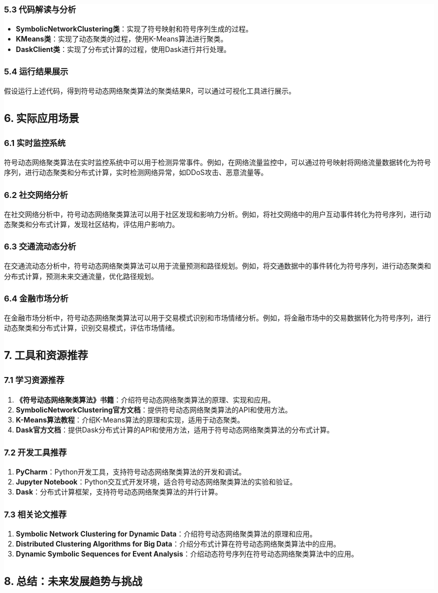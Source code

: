 ### 5.3 代码解读与分析

- **SymbolicNetworkClustering类**：实现了符号映射和符号序列生成的过程。
- **KMeans类**：实现了动态聚类的过程，使用K-Means算法进行聚类。
- **DaskClient类**：实现了分布式计算的过程，使用Dask进行并行处理。

### 5.4 运行结果展示

假设运行上述代码，得到符号动态网络聚类算法的聚类结果R，可以通过可视化工具进行展示。

## 6. 实际应用场景

### 6.1 实时监控系统

符号动态网络聚类算法在实时监控系统中可以用于检测异常事件。例如，在网络流量监控中，可以通过符号映射将网络流量数据转化为符号序列，进行动态聚类和分布式计算，实时检测网络异常，如DDoS攻击、恶意流量等。

### 6.2 社交网络分析

在社交网络分析中，符号动态网络聚类算法可以用于社区发现和影响力分析。例如，将社交网络中的用户互动事件转化为符号序列，进行动态聚类和分布式计算，发现社区结构，评估用户影响力。

### 6.3 交通流动态分析

在交通流动态分析中，符号动态网络聚类算法可以用于流量预测和路径规划。例如，将交通数据中的事件转化为符号序列，进行动态聚类和分布式计算，预测未来交通流量，优化路径规划。

### 6.4 金融市场分析

在金融市场分析中，符号动态网络聚类算法可以用于交易模式识别和市场情绪分析。例如，将金融市场中的交易数据转化为符号序列，进行动态聚类和分布式计算，识别交易模式，评估市场情绪。

## 7. 工具和资源推荐

### 7.1 学习资源推荐

1. **《符号动态网络聚类算法》书籍**：介绍符号动态网络聚类算法的原理、实现和应用。
2. **SymbolicNetworkClustering官方文档**：提供符号动态网络聚类算法的API和使用方法。
3. **K-Means算法教程**：介绍K-Means算法的原理和实现，适用于动态聚类。
4. **Dask官方文档**：提供Dask分布式计算的API和使用方法，适用于符号动态网络聚类算法的分布式计算。

### 7.2 开发工具推荐

1. **PyCharm**：Python开发工具，支持符号动态网络聚类算法的开发和调试。
2. **Jupyter Notebook**：Python交互式开发环境，适合符号动态网络聚类算法的实验和验证。
3. **Dask**：分布式计算框架，支持符号动态网络聚类算法的并行计算。

### 7.3 相关论文推荐

1. **Symbolic Network Clustering for Dynamic Data**：介绍符号动态网络聚类算法的原理和应用。
2. **Distributed Clustering Algorithms for Big Data**：介绍分布式计算在符号动态网络聚类算法中的应用。
3. **Dynamic Symbolic Sequences for Event Analysis**：介绍动态符号序列在符号动态网络聚类算法中的应用。

## 8. 总结：未来发展趋势与挑战
